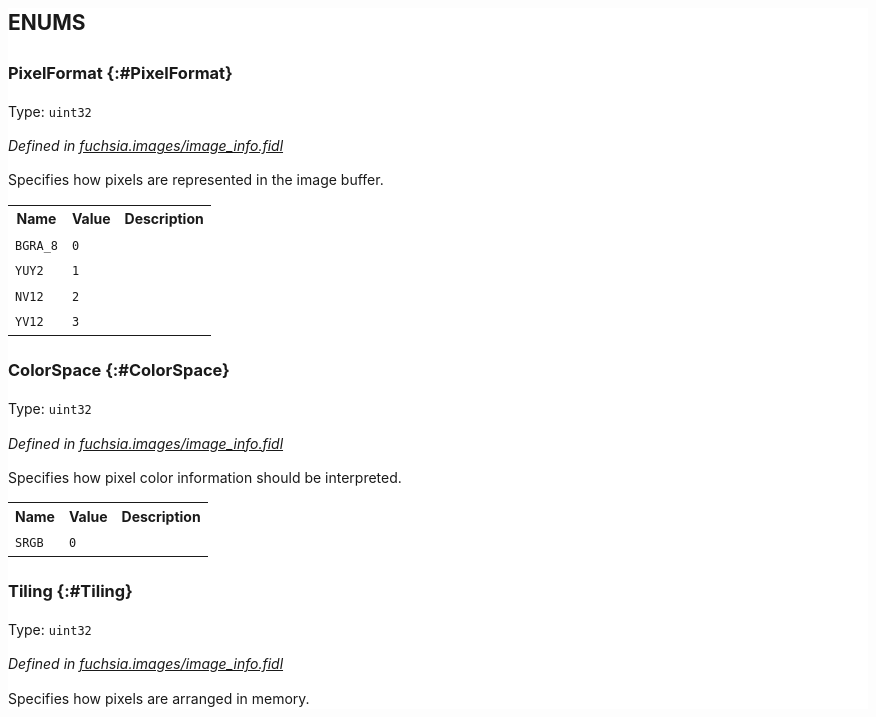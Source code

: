 ## **ENUMS**

### PixelFormat {:#PixelFormat}
Type: <code>uint32</code>

*Defined in [fuchsia.images/image_info.fidl](https://fuchsia.googlesource.com/fuchsia/+/master/sdk/fidl/fuchsia.images/image_info.fidl#8)*

 Specifies how pixels are represented in the image buffer.


<table>
    <tr><th>Name</th><th>Value</th><th>Description</th></tr><tr>
            <td><code>BGRA_8</code></td>
            <td><code>0</code></td>
            <td></td>
        </tr><tr>
            <td><code>YUY2</code></td>
            <td><code>1</code></td>
            <td></td>
        </tr><tr>
            <td><code>NV12</code></td>
            <td><code>2</code></td>
            <td></td>
        </tr><tr>
            <td><code>YV12</code></td>
            <td><code>3</code></td>
            <td></td>
        </tr></table>

### ColorSpace {:#ColorSpace}
Type: <code>uint32</code>

*Defined in [fuchsia.images/image_info.fidl](https://fuchsia.googlesource.com/fuchsia/+/master/sdk/fidl/fuchsia.images/image_info.fidl#74)*

 Specifies how pixel color information should be interpreted.


<table>
    <tr><th>Name</th><th>Value</th><th>Description</th></tr><tr>
            <td><code>SRGB</code></td>
            <td><code>0</code></td>
            <td></td>
        </tr></table>

### Tiling {:#Tiling}
Type: <code>uint32</code>

*Defined in [fuchsia.images/image_info.fidl](https://fuchsia.googlesource.com/fuchsia/+/master/sdk/fidl/fuchsia.images/image_info.fidl#79)*

 Specifies how pixels are arranged in memory.
